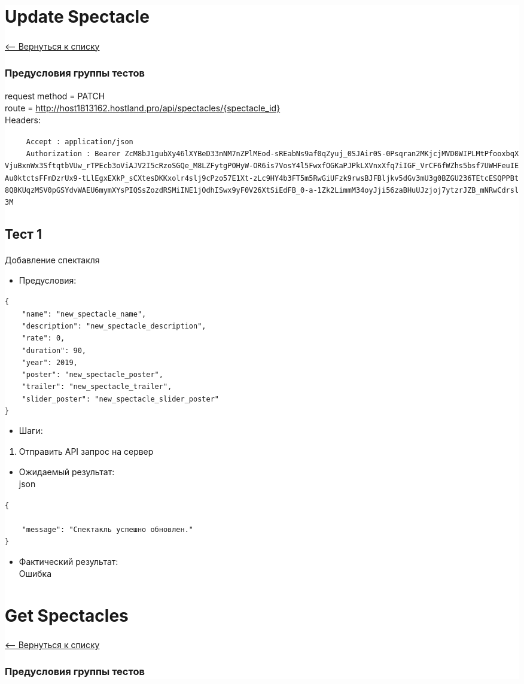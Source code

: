# Update Spectacle<a name="UpdateSpectacle"></a>  
[<-- Вернуться к списку](#Ссылки)  
### Предусловия группы тестов

request method = PATCH  
route = http://host1813162.hostland.pro/api/spectacles/{spectacle_id}  
Headers:  
```
     Accept : application/json  
     Authorization : Bearer ZcM8bJ1gubXy46lXYBeD33nNM7nZPlMEod-sREabNs9af0qZyuj_0SJAir0S-0Psqran2MKjcjMVD0WIPLMtPfooxbqXVjuBxnWx3SftqtbVUw_rTPEcb3oViAJV2I5cRzoSGQe_M8LZFytgPOHyW-OR6is7VosY4l5FwxfOGKaPJPkLXVnxXfq7iIGF_VrCF6fWZhs5bsf7UWHFeuIEAu0ktctsFFmDzrUx9-tLlEgxEXkP_sCXtesDKKxolr4slj9cPzo57E1Xt-zLc9HY4b3FT5m5RwGiUFzk9rwsBJFBljkv5dGv3mU3g0BZGU236TEtcESQPPBt8Q8KUqzMSV0pGSYdvWAEU6mymXYsPIQSsZozdRSMiINE1jOdhISwx9yF0V26XtSiEdFB_0-a-1Zk2LimmM34oyJji56zaBHuUJzjoj7ytzrJZB_mNRwCdrsl3M
```

## Тест 1
Добавление спектакля  
  
* Предусловия:
```
{
    "name": "new_spectacle_name",
    "description": "new_spectacle_description",
    "rate": 0,
    "duration": 90,
    "year": 2019,
    "poster": "new_spectacle_poster",
    "trailer": "new_spectacle_trailer",
    "slider_poster": "new_spectacle_slider_poster"
}
```

* Шаги:  
1) Отправить API запрос на сервер  

* Ожидаемый результат:  
json
```
{

    "message": "Спектакль успешно обновлен."
}
```
* Фактический результат:  
Ошибка 
```

```

# Get Spectacles<a name="GetSpectacles"></a>
[<-- Вернуться к списку](#Ссылки)  
### Предусловия группы тестов
